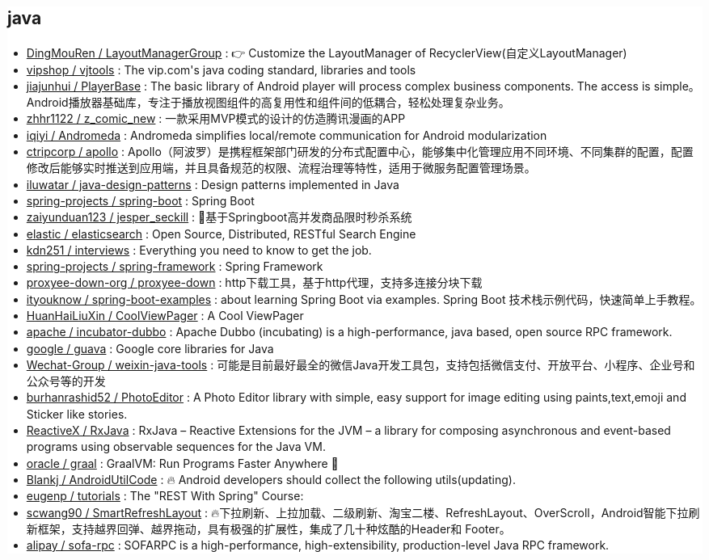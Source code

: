 
## java

- [DingMouRen / LayoutManagerGroup](https://github.com/DingMouRen/LayoutManagerGroup) : 👉 Customize the LayoutManager of RecyclerView(自定义LayoutManager)
- [vipshop / vjtools](https://github.com/vipshop/vjtools) : The vip.com's java coding standard, libraries and tools
- [jiajunhui / PlayerBase](https://github.com/jiajunhui/PlayerBase) : The basic library of Android player will process complex business components. The access is simple。Android播放器基础库，专注于播放视图组件的高复用性和组件间的低耦合，轻松处理复杂业务。
- [zhhr1122 / z_comic_new](https://github.com/zhhr1122/z_comic_new) : 一款采用MVP模式的设计的仿造腾讯漫画的APP
- [iqiyi / Andromeda](https://github.com/iqiyi/Andromeda) : Andromeda simplifies local/remote communication for Android modularization
- [ctripcorp / apollo](https://github.com/ctripcorp/apollo) : Apollo（阿波罗）是携程框架部门研发的分布式配置中心，能够集中化管理应用不同环境、不同集群的配置，配置修改后能够实时推送到应用端，并且具备规范的权限、流程治理等特性，适用于微服务配置管理场景。
- [iluwatar / java-design-patterns](https://github.com/iluwatar/java-design-patterns) : Design patterns implemented in Java
- [spring-projects / spring-boot](https://github.com/spring-projects/spring-boot) : Spring Boot
- [zaiyunduan123 / jesper_seckill](https://github.com/zaiyunduan123/jesper_seckill) : 🐎基于Springboot高并发商品限时秒杀系统
- [elastic / elasticsearch](https://github.com/elastic/elasticsearch) : Open Source, Distributed, RESTful Search Engine
- [kdn251 / interviews](https://github.com/kdn251/interviews) : Everything you need to know to get the job.
- [spring-projects / spring-framework](https://github.com/spring-projects/spring-framework) : Spring Framework
- [proxyee-down-org / proxyee-down](https://github.com/proxyee-down-org/proxyee-down) : http下载工具，基于http代理，支持多连接分块下载
- [ityouknow / spring-boot-examples](https://github.com/ityouknow/spring-boot-examples) : about learning Spring Boot via examples. Spring Boot 技术栈示例代码，快速简单上手教程。
- [HuanHaiLiuXin / CoolViewPager](https://github.com/HuanHaiLiuXin/CoolViewPager) : A Cool ViewPager
- [apache / incubator-dubbo](https://github.com/apache/incubator-dubbo) : Apache Dubbo (incubating) is a high-performance, java based, open source RPC framework.
- [google / guava](https://github.com/google/guava) : Google core libraries for Java
- [Wechat-Group / weixin-java-tools](https://github.com/Wechat-Group/weixin-java-tools) : 可能是目前最好最全的微信Java开发工具包，支持包括微信支付、开放平台、小程序、企业号和公众号等的开发
- [burhanrashid52 / PhotoEditor](https://github.com/burhanrashid52/PhotoEditor) : A Photo Editor library with simple, easy support for image editing using paints,text,emoji and Sticker like stories.
- [ReactiveX / RxJava](https://github.com/ReactiveX/RxJava) : RxJava – Reactive Extensions for the JVM – a library for composing asynchronous and event-based programs using observable sequences for the Java VM.
- [oracle / graal](https://github.com/oracle/graal) : GraalVM: Run Programs Faster Anywhere 🚀
- [Blankj / AndroidUtilCode](https://github.com/Blankj/AndroidUtilCode) : 🔥 Android developers should collect the following utils(updating).
- [eugenp / tutorials](https://github.com/eugenp/tutorials) : The "REST With Spring" Course:
- [scwang90 / SmartRefreshLayout](https://github.com/scwang90/SmartRefreshLayout) : 🔥下拉刷新、上拉加载、二级刷新、淘宝二楼、RefreshLayout、OverScroll，Android智能下拉刷新框架，支持越界回弹、越界拖动，具有极强的扩展性，集成了几十种炫酷的Header和 Footer。
- [alipay / sofa-rpc](https://github.com/alipay/sofa-rpc) : SOFARPC is a high-performance, high-extensibility, production-level Java RPC framework.
